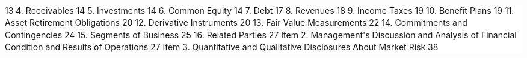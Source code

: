 <td>13</td>
</tr>
<tr>
<td>4. Receivables</td>
<td>14</td>
</tr>
<tr>
<td>5. Investments</td>
<td>14</td>
</tr>
<tr>
<td>6. Common Equity</td>
<td>14</td>
</tr>
<tr>
<td>7. Debt</td>
<td>17</td>
</tr>
<tr>
<td>8. Revenues</td>
<td>18</td>
</tr>
<tr>
<td>9. Income Taxes</td>
<td>19</td>
</tr>
<tr>
<td>10. Benefit Plans</td>
<td>19</td>
</tr>
<tr>
<td>11. Asset Retirement Obligations</td>
<td>20</td>
</tr>
<tr>
<td>12. Derivative Instruments</td>
<td>20</td>
</tr>
<tr>
<td>13. Fair Value Measurements</td>
<td>22</td>
</tr>
<tr>
<td>14. Commitments and Contingencies</td>
<td>24</td>
</tr>
<tr>
<td>15. Segments of Business</td>
<td>25</td>
</tr>
<tr>
<td>16. Related Parties</td>
<td>27</td>
</tr>
<tr>
<td>Item 2. Management's Discussion and Analysis of Financial Condition and Results of Operations</td>
<td>27</td>
</tr>
<tr>
<td>Item 3. Quantitative and Qualitative Disclosures About Market Risk</td>
<td>38</td>
</tr>
<tr>
